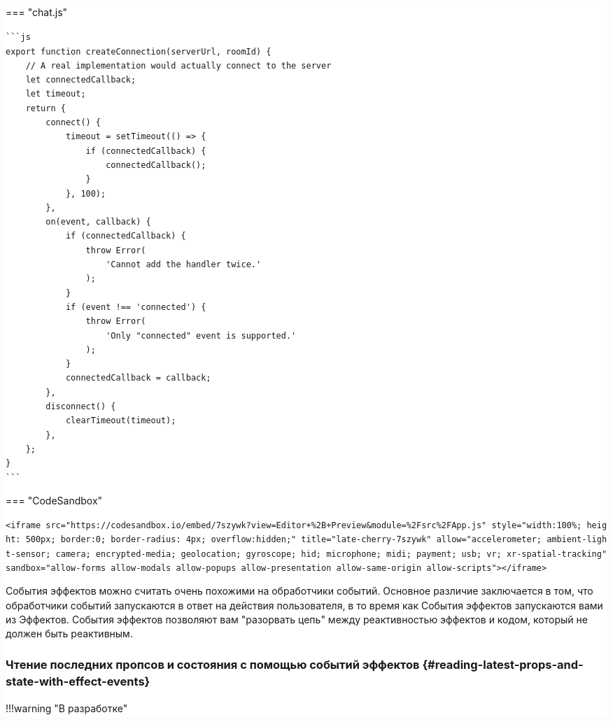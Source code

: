 === "chat.js"

    ```js
    export function createConnection(serverUrl, roomId) {
    	// A real implementation would actually connect to the server
    	let connectedCallback;
    	let timeout;
    	return {
    		connect() {
    			timeout = setTimeout(() => {
    				if (connectedCallback) {
    					connectedCallback();
    				}
    			}, 100);
    		},
    		on(event, callback) {
    			if (connectedCallback) {
    				throw Error(
    					'Cannot add the handler twice.'
    				);
    			}
    			if (event !== 'connected') {
    				throw Error(
    					'Only "connected" event is supported.'
    				);
    			}
    			connectedCallback = callback;
    		},
    		disconnect() {
    			clearTimeout(timeout);
    		},
    	};
    }
    ```

=== "CodeSandbox"

    <iframe src="https://codesandbox.io/embed/7szywk?view=Editor+%2B+Preview&module=%2Fsrc%2FApp.js" style="width:100%; height: 500px; border:0; border-radius: 4px; overflow:hidden;" title="late-cherry-7szywk" allow="accelerometer; ambient-light-sensor; camera; encrypted-media; geolocation; gyroscope; hid; microphone; midi; payment; usb; vr; xr-spatial-tracking" sandbox="allow-forms allow-modals allow-popups allow-presentation allow-same-origin allow-scripts"></iframe>

События эффектов можно считать очень похожими на обработчики событий. Основное различие заключается в том, что обработчики событий запускаются в ответ на действия пользователя, в то время как События эффектов запускаются вами из Эффектов. События эффектов позволяют вам "разорвать цепь" между реактивностью эффектов и кодом, который не должен быть реактивным.

### Чтение последних пропсов и состояния с помощью событий эффектов {#reading-latest-props-and-state-with-effect-events}

!!!warning "В разработке"
